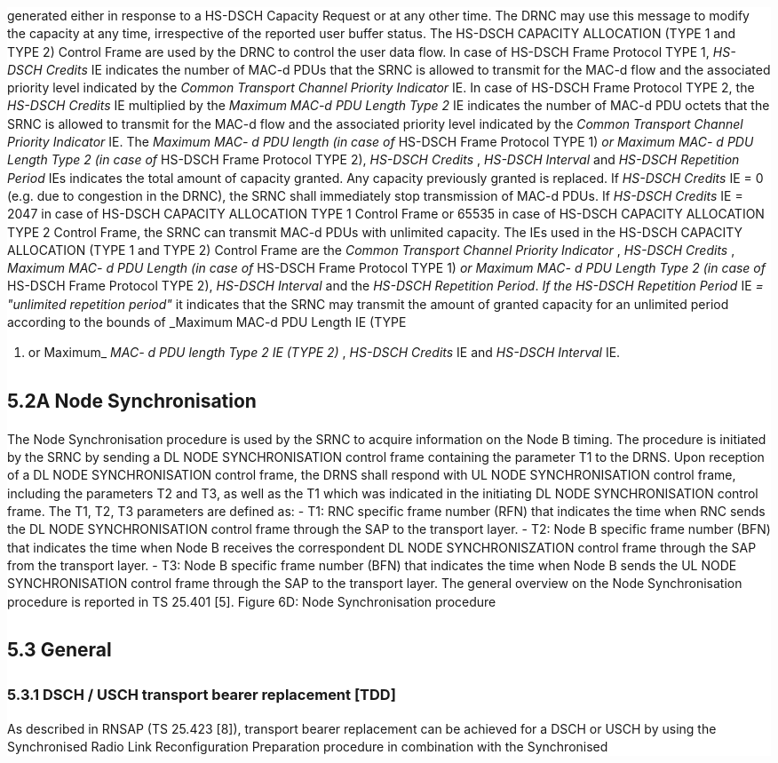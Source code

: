 generated either in response to a HS-DSCH Capacity Request or at any other
time.
The DRNC may use this message to modify the capacity at any time, irrespective
of the reported user buffer status.
The HS-DSCH CAPACITY ALLOCATION (TYPE 1 and TYPE 2) Control Frame are used by
the DRNC to control the user data flow. In case of HS-DSCH Frame Protocol TYPE
1, _HS-DSCH Credits_ IE indicates the number of MAC-d PDUs that the SRNC is
allowed to transmit for the MAC-d flow and the associated priority level
indicated by the _Common Transport Channel Priority Indicator_ IE. In case of
HS-DSCH Frame Protocol TYPE 2, the _HS-DSCH Credits_ IE multiplied by the
_Maximum MAC-d PDU Length Type 2_ IE indicates the number of MAC-d PDU octets
that the SRNC is allowed to transmit for the MAC-d flow and the associated
priority level indicated by the _Common Transport Channel Priority Indicator_
IE.
The _Maximum_ _MAC- d PDU length_ _(in case of_ HS-DSCH Frame Protocol TYPE 1)
_or Maximum_ _MAC- d PDU Length Type 2_ _(in case of_ HS-DSCH Frame Protocol
TYPE 2), _HS-DSCH Credits_ , _HS-DSCH Interval_ and _HS-DSCH Repetition
Period_ IEs indicates the total amount of capacity granted. Any capacity
previously granted is replaced.
If _HS-DSCH Credits_ IE = 0 (e.g. due to congestion in the DRNC), the SRNC
shall immediately stop transmission of MAC-d PDUs. If _HS-DSCH Credits_ IE =
2047 in case of HS-DSCH CAPACITY ALLOCATION TYPE 1 Control Frame or 65535 in
case of HS-DSCH CAPACITY ALLOCATION TYPE 2 Control Frame, the SRNC can
transmit MAC-d PDUs with unlimited capacity.
The IEs used in the HS-DSCH CAPACITY ALLOCATION (TYPE 1 and TYPE 2) Control
Frame are the _Common Transport Channel Priority Indicator_ , _HS-DSCH
Credits_ , _Maximum_ _MAC- d PDU Length (in case of_ HS-DSCH Frame Protocol
TYPE 1) _or Maximum_ _MAC- d PDU Length_ _Type 2_ _(in case of_ HS-DSCH Frame
Protocol TYPE 2), _HS-DSCH Interval_ and the _HS-DSCH Repetition Period_.
_If the HS-DSCH Repetition Period_ IE _=_ _\"unlimited repetition period\"_ it
indicates that the SRNC may transmit the amount of granted capacity for an
unlimited period according to the bounds of _Maximum MAC-d PDU Length IE (TYPE
1) or Maximum_ _MAC- d PDU length Type 2 IE (TYPE 2)_ , _HS-DSCH Credits_ IE
and _HS-DSCH Interval_ IE.
## 5.2A Node Synchronisation
The Node Synchronisation procedure is used by the SRNC to acquire information
on the Node B timing.
The procedure is initiated by the SRNC by sending a DL NODE SYNCHRONISATION
control frame containing the parameter T1 to the DRNS.
Upon reception of a DL NODE SYNCHRONISATION control frame, the DRNS shall
respond with UL NODE SYNCHRONISATION control frame, including the parameters
T2 and T3, as well as the T1 which was indicated in the initiating DL NODE
SYNCHRONISATION control frame.
The T1, T2, T3 parameters are defined as:
\- T1: RNC specific frame number (RFN) that indicates the time when RNC sends
the DL NODE SYNCHRONISATION control frame through the SAP to the transport
layer.
\- T2: Node B specific frame number (BFN) that indicates the time when Node B
receives the correspondent DL NODE SYNCHRONISZATION control frame through the
SAP from the transport layer.
\- T3: Node B specific frame number (BFN) that indicates the time when Node B
sends the UL NODE SYNCHRONISATION control frame through the SAP to the
transport layer.
The general overview on the Node Synchronisation procedure is reported in TS
25.401 [5].
Figure 6D: Node Synchronisation procedure
## 5.3 General
### 5.3.1 DSCH / USCH transport bearer replacement [TDD]
As described in RNSAP (TS 25.423 [8]), transport bearer replacement can be
achieved for a DSCH or USCH by using the Synchronised Radio Link
Reconfiguration Preparation procedure in combination with the Synchronised